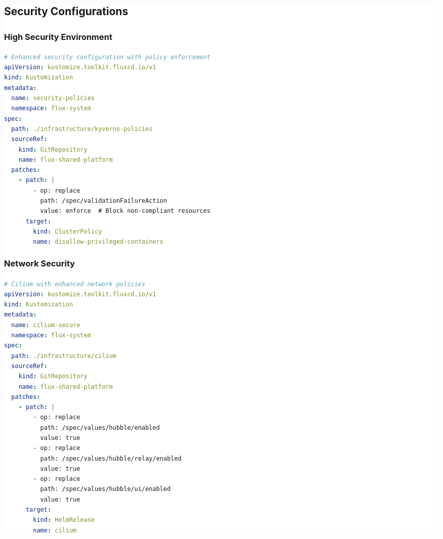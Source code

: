 ## Security Configurations

### High Security Environment

```yaml
# Enhanced security configuration with policy enforcement
apiVersion: kustomize.toolkit.fluxcd.io/v1
kind: Kustomization
metadata:
  name: security-policies
  namespace: flux-system
spec:
  path: ./infrastructure/kyverno-policies
  sourceRef:
    kind: GitRepository
    name: flux-shared-platform
  patches:
    - patch: |
        - op: replace
          path: /spec/validationFailureAction
          value: enforce  # Block non-compliant resources
      target:
        kind: ClusterPolicy
        name: disallow-privileged-containers
```

### Network Security

```yaml
# Cilium with enhanced network policies
apiVersion: kustomize.toolkit.fluxcd.io/v1
kind: Kustomization
metadata:
  name: cilium-secure
  namespace: flux-system
spec:
  path: ./infrastructure/cilium
  sourceRef:
    kind: GitRepository
    name: flux-shared-platform
  patches:
    - patch: |
        - op: replace
          path: /spec/values/hubble/enabled
          value: true
        - op: replace
          path: /spec/values/hubble/relay/enabled
          value: true
        - op: replace
          path: /spec/values/hubble/ui/enabled
          value: true
      target:
        kind: HelmRelease
        name: cilium
```
